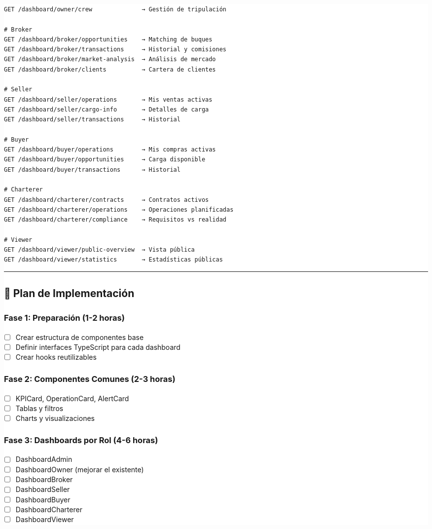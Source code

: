 ```
GET /dashboard/owner/crew              → Gestión de tripulación

# Broker
GET /dashboard/broker/opportunities    → Matching de buques
GET /dashboard/broker/transactions     → Historial y comisiones
GET /dashboard/broker/market-analysis  → Análisis de mercado
GET /dashboard/broker/clients          → Cartera de clientes

# Seller
GET /dashboard/seller/operations       → Mis ventas activas
GET /dashboard/seller/cargo-info       → Detalles de carga
GET /dashboard/seller/transactions     → Historial

# Buyer
GET /dashboard/buyer/operations        → Mis compras activas
GET /dashboard/buyer/opportunities     → Carga disponible
GET /dashboard/buyer/transactions      → Historial

# Charterer
GET /dashboard/charterer/contracts     → Contratos activos
GET /dashboard/charterer/operations    → Operaciones planificadas
GET /dashboard/charterer/compliance    → Requisitos vs realidad

# Viewer
GET /dashboard/viewer/public-overview  → Vista pública
GET /dashboard/viewer/statistics       → Estadísticas públicas
```

---

## 🎯 Plan de Implementación

### Fase 1: Preparación (1-2 horas)
- [ ] Crear estructura de componentes base
- [ ] Definir interfaces TypeScript para cada dashboard
- [ ] Crear hooks reutilizables

### Fase 2: Componentes Comunes (2-3 horas)
- [ ] KPICard, OperationCard, AlertCard
- [ ] Tablas y filtros
- [ ] Charts y visualizaciones

### Fase 3: Dashboards por Rol (4-6 horas)
- [ ] DashboardAdmin
- [ ] DashboardOwner (mejorar el existente)
- [ ] DashboardBroker
- [ ] DashboardSeller
- [ ] DashboardBuyer
- [ ] DashboardCharterer
- [ ] DashboardViewer
